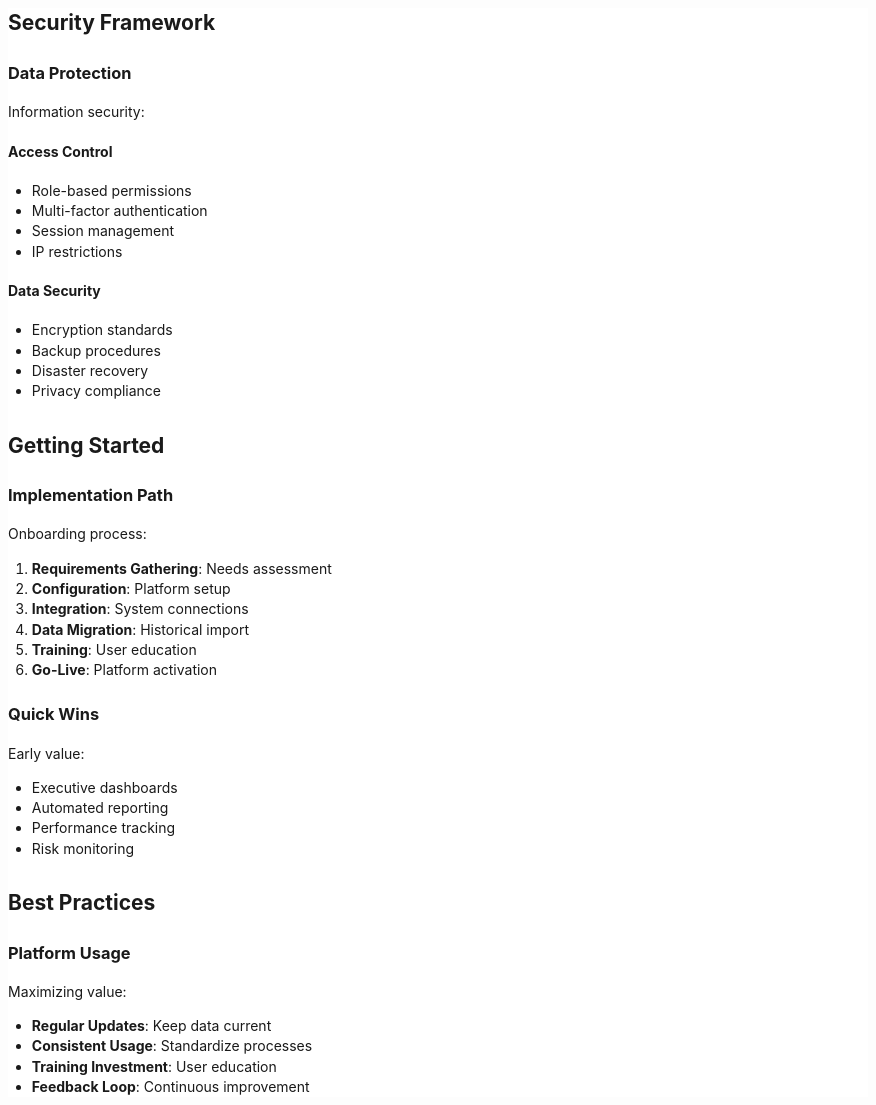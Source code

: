 ## Security Framework

### Data Protection

Information security:

#### Access Control
- Role-based permissions
- Multi-factor authentication
- Session management
- IP restrictions

#### Data Security
- Encryption standards
- Backup procedures
- Disaster recovery
- Privacy compliance

## Getting Started

### Implementation Path

Onboarding process:

1. **Requirements Gathering**: Needs assessment
2. **Configuration**: Platform setup
3. **Integration**: System connections
4. **Data Migration**: Historical import
5. **Training**: User education
6. **Go-Live**: Platform activation

### Quick Wins

Early value:

- Executive dashboards
- Automated reporting
- Performance tracking
- Risk monitoring

## Best Practices

### Platform Usage

Maximizing value:

- **Regular Updates**: Keep data current
- **Consistent Usage**: Standardize processes
- **Training Investment**: User education
- **Feedback Loop**: Continuous improvement
